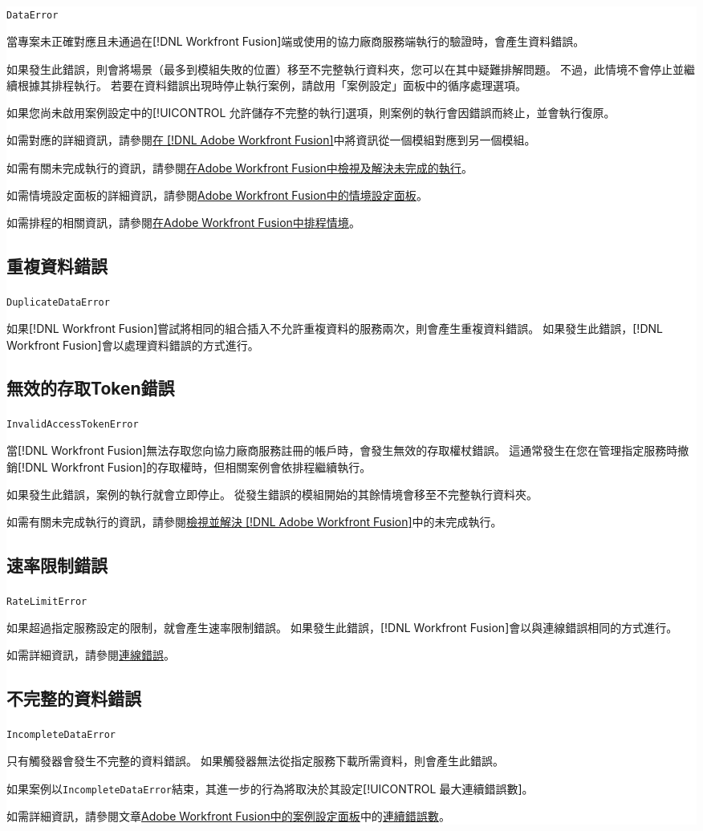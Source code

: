 `DataError`

當專案未正確對應且未通過在[!DNL Workfront Fusion]端或使用的協力廠商服務端執行的驗證時，會產生資料錯誤。

如果發生此錯誤，則會將場景（最多到模組失敗的位置）移至不完整執行資料夾，您可以在其中疑難排解問題。 不過，此情境不會停止並繼續根據其排程執行。 若要在資料錯誤出現時停止執行案例，請啟用「案例設定」面板中的循序處理選項。

如果您尚未啟用案例設定中的[!UICONTROL 允許儲存不完整的執行]選項，則案例的執行會因錯誤而終止，並會執行復原。

如需對應的詳細資訊，請參閱[在 [!DNL Adobe Workfront Fusion]](../../workfront-fusion/mapping/map-information-between-modules.md)中將資訊從一個模組對應到另一個模組。

如需有關未完成執行的資訊，請參閱[在Adobe Workfront Fusion中檢視及解決未完成的執行](../../workfront-fusion/scenarios/view-and-resolve-incomplete-executions.md)。

如需情境設定面板的詳細資訊，請參閱[Adobe Workfront Fusion中的情境設定面板](../../workfront-fusion/scenarios/scenario-settings-panel.md)。

如需排程的相關資訊，請參閱[在Adobe Workfront Fusion中排程情境](../../workfront-fusion/scenarios/schedule-a-scenario.md)。

## 重複資料錯誤

`DuplicateDataError`

如果[!DNL Workfront Fusion]嘗試將相同的組合插入不允許重複資料的服務兩次，則會產生重複資料錯誤。 如果發生此錯誤，[!DNL Workfront Fusion]會以處理資料錯誤的方式進行。

## 無效的存取Token錯誤

`InvalidAccessTokenError`

當[!DNL Workfront Fusion]無法存取您向協力廠商服務註冊的帳戶時，會發生無效的存取權杖錯誤。 這通常發生在您在管理指定服務時撤銷[!DNL Workfront Fusion]的存取權時，但相關案例會依排程繼續執行。

如果發生此錯誤，案例的執行就會立即停止。 從發生錯誤的模組開始的其餘情境會移至不完整執行資料夾。

如需有關未完成執行的資訊，請參閱[檢視並解決 [!DNL Adobe Workfront Fusion]](../../workfront-fusion/scenarios/view-and-resolve-incomplete-executions.md)中的未完成執行。

## 速率限制錯誤

`RateLimitError`

如果超過指定服務設定的限制，就會產生速率限制錯誤。 如果發生此錯誤，[!DNL Workfront Fusion]會以與連線錯誤相同的方式進行。

如需詳細資訊，請參閱[連線錯誤](#connection-error)。

## 不完整的資料錯誤

`IncompleteDataError`

只有觸發器會發生不完整的資料錯誤。 如果觸發器無法從指定服務下載所需資料，則會產生此錯誤。

如果案例以`IncompleteDataError`結束，其進一步的行為將取決於其設定[!UICONTROL 最大連續錯誤數]。

如需詳細資訊，請參閱文章[Adobe Workfront Fusion中的案例設定面板](../../workfront-fusion/scenarios/scenario-settings-panel.md)中的[連續錯誤數](../../workfront-fusion/scenarios/scenario-settings-panel.md#number)。
